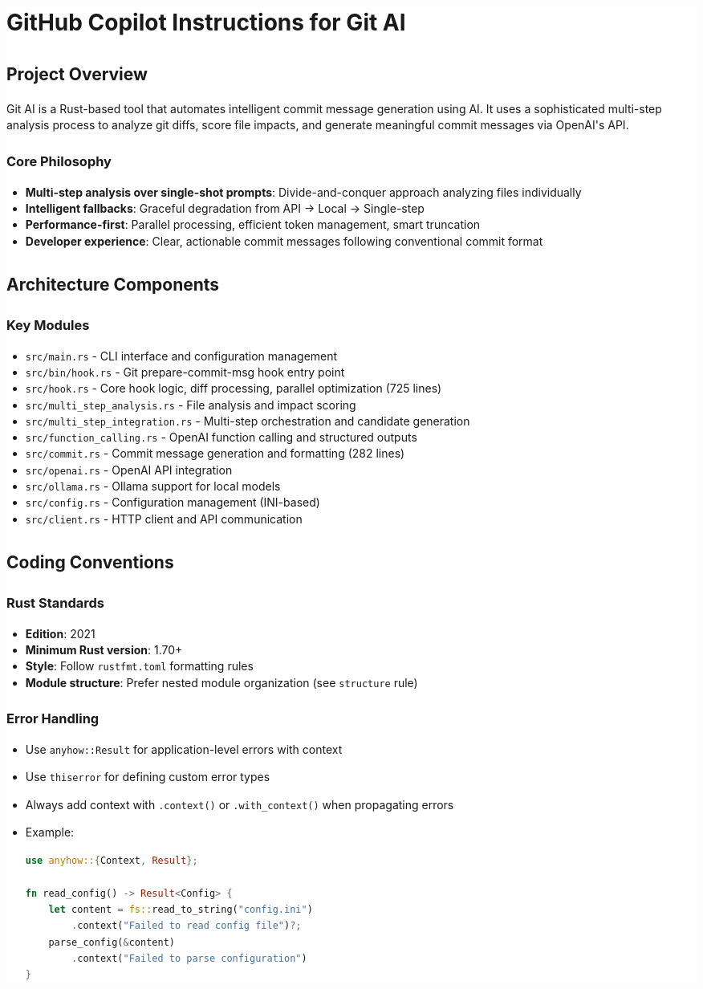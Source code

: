# GitHub Copilot Instructions for Git AI

## Project Overview

Git AI is a Rust-based tool that automates intelligent commit message generation using AI. It uses a sophisticated multi-step analysis process to analyze git diffs, score file impacts, and generate meaningful commit messages via OpenAI's API.

### Core Philosophy

- **Multi-step analysis over single-shot prompts**: Divide-and-conquer approach analyzing files individually
- **Intelligent fallbacks**: Graceful degradation from API → Local → Single-step
- **Performance-first**: Parallel processing, efficient token management, smart truncation
- **Developer experience**: Clear, actionable commit messages following conventional commit format

## Architecture Components

### Key Modules

- `src/main.rs` - CLI interface and configuration management
- `src/bin/hook.rs` - Git prepare-commit-msg hook entry point
- `src/hook.rs` - Core hook logic, diff processing, parallel optimization (725 lines)
- `src/multi_step_analysis.rs` - File analysis and impact scoring
- `src/multi_step_integration.rs` - Multi-step orchestration and candidate generation
- `src/function_calling.rs` - OpenAI function calling and structured outputs
- `src/commit.rs` - Commit message generation and formatting (282 lines)
- `src/openai.rs` - OpenAI API integration
- `src/ollama.rs` - Ollama support for local models
- `src/config.rs` - Configuration management (INI-based)
- `src/client.rs` - HTTP client and API communication

## Coding Conventions

### Rust Standards

- **Edition**: 2021
- **Minimum Rust version**: 1.70+
- **Style**: Follow `rustfmt.toml` formatting rules
- **Module structure**: Prefer nested module organization (see `structure` rule)

### Error Handling

- Use `anyhow::Result` for application-level errors with context
- Use `thiserror` for defining custom error types
- Always add context with `.context()` or `.with_context()` when propagating errors
- Example:

  ```rust
  use anyhow::{Context, Result};

  fn read_config() -> Result<Config> {
      let content = fs::read_to_string("config.ini")
          .context("Failed to read config file")?;
      parse_config(&content)
          .context("Failed to parse configuration")
  }
  ```
